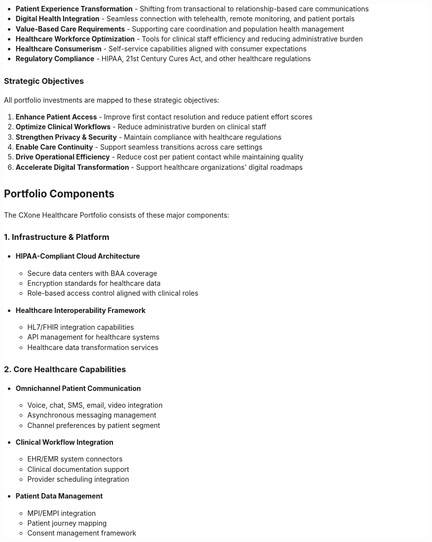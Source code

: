 - **Patient Experience Transformation** - Shifting from transactional to relationship-based care communications
- **Digital Health Integration** - Seamless connection with telehealth, remote monitoring, and patient portals
- **Value-Based Care Requirements** - Supporting care coordination and population health management
- **Healthcare Workforce Optimization** - Tools for clinical staff efficiency and reducing administrative burden
- **Healthcare Consumerism** - Self-service capabilities aligned with consumer expectations
- **Regulatory Compliance** - HIPAA, 21st Century Cures Act, and other healthcare regulations

### Strategic Objectives

All portfolio investments are mapped to these strategic objectives:

1. **Enhance Patient Access** - Improve first contact resolution and reduce patient effort scores
2. **Optimize Clinical Workflows** - Reduce administrative burden on clinical staff
3. **Strengthen Privacy & Security** - Maintain compliance with healthcare regulations
4. **Enable Care Continuity** - Support seamless transitions across care settings
5. **Drive Operational Efficiency** - Reduce cost per patient contact while maintaining quality
6. **Accelerate Digital Transformation** - Support healthcare organizations' digital roadmaps

## Portfolio Components

The CXone Healthcare Portfolio consists of these major components:

### 1. Infrastructure & Platform

- **HIPAA-Compliant Cloud Architecture**
  - Secure data centers with BAA coverage
  - Encryption standards for healthcare data
  - Role-based access control aligned with clinical roles

- **Healthcare Interoperability Framework**
  - HL7/FHIR integration capabilities
  - API management for healthcare systems
  - Healthcare data transformation services

### 2. Core Healthcare Capabilities

- **Omnichannel Patient Communication**
  - Voice, chat, SMS, email, video integration
  - Asynchronous messaging management
  - Channel preferences by patient segment

- **Clinical Workflow Integration**
  - EHR/EMR system connectors
  - Clinical documentation support
  - Provider scheduling integration

- **Patient Data Management**
  - MPI/EMPI integration
  - Patient journey mapping
  - Consent management framework
